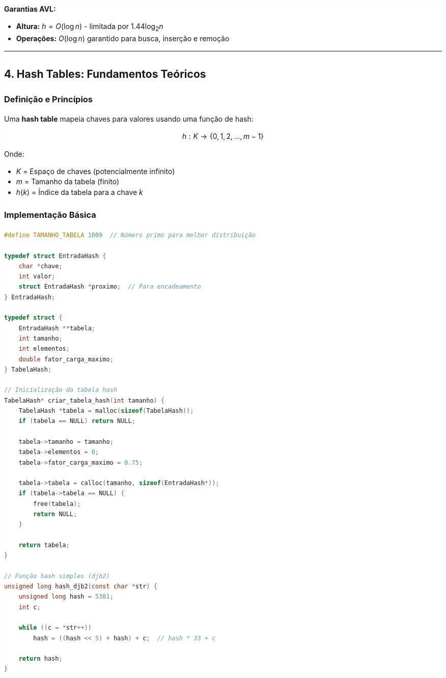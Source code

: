 **Garantias AVL:**
- **Altura:** $h = O(\log n)$ - limitada por $1.44 \log_2 n$
- **Operações:** $O(\log n)$ garantido para busca, inserção e remoção

---

## 4. Hash Tables: Fundamentos Teóricos

### Definição e Princípios

Uma **hash table** mapeia chaves para valores usando uma função de hash:

$$h: K \rightarrow \{0, 1, 2, ..., m-1\}$$

Onde:
- $K$ = Espaço de chaves (potencialmente infinito)
- $m$ = Tamanho da tabela (finito)
- $h(k)$ = Índice da tabela para a chave $k$

### Implementação Básica

```c
#define TAMANHO_TABELA 1009  // Número primo para melhor distribuição

typedef struct EntradaHash {
    char *chave;
    int valor;
    struct EntradaHash *proximo;  // Para encadeamento
} EntradaHash;

typedef struct {
    EntradaHash **tabela;
    int tamanho;
    int elementos;
    double fator_carga_maximo;
} TabelaHash;

// Inicialização da tabela hash
TabelaHash* criar_tabela_hash(int tamanho) {
    TabelaHash *tabela = malloc(sizeof(TabelaHash));
    if (tabela == NULL) return NULL;
    
    tabela->tamanho = tamanho;
    tabela->elementos = 0;
    tabela->fator_carga_maximo = 0.75;
    
    tabela->tabela = calloc(tamanho, sizeof(EntradaHash*));
    if (tabela->tabela == NULL) {
        free(tabela);
        return NULL;
    }
    
    return tabela;
}

// Função hash simples (djb2)
unsigned long hash_djb2(const char *str) {
    unsigned long hash = 5381;
    int c;
    
    while ((c = *str++))
        hash = ((hash << 5) + hash) + c;  // hash * 33 + c
    
    return hash;
}
```